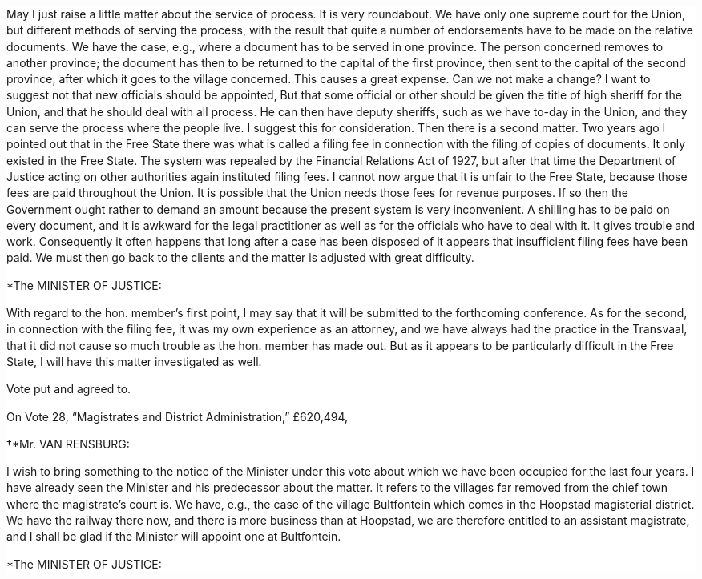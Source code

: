 <p>May I just raise a little matter about the service of process. It is very roundabout. We have only one supreme court for the Union, but different methods of serving the process, with the result that quite a number of endorsements have to be made on the relative documents. We have the case, e.g., where a document has to be served in one province. The person concerned removes to another province; the document has then to be returned to the capital of the first province, then sent to the capital of the second province, after which it goes to the village concerned. This causes a great expense. Can we not make a change&#x003F; I want to suggest not that new officials should be appointed, But that some official or other should be given the title of high sheriff for the Union, and that he should deal with all process. He can then have deputy sheriffs, such as we have to-day in the Union, and they can serve the process where the people live. I suggest this for consideration. Then there is a second matter. Two years ago I pointed out that in the Free State there was what is called a filing fee in connection with the filing of copies of documents. It only existed in the Free State. The system was repealed by the Financial Relations Act of 1927, but after that time the Department of Justice acting on other authorities again instituted filing fees. I cannot now <span class="col_3627-3628" refersTo="page_1886"/>argue that it is unfair to the Free State, because those fees are paid throughout the Union. It is possible that the Union needs those fees for revenue purposes. If so then the Government ought rather to demand an amount because the present system is very inconvenient. A shilling has to be paid on every document, and it is awkward for the legal practitioner as well as for the officials who have to deal with it. It gives trouble and work. Consequently it often happens that long after a case has been disposed of it appears that insufficient filing fees have been paid. We must then go back to the clients and the matter is adjusted with great difficulty.</p>

</speech>

<speech by="#minister_of_justice">

<from>*The <person refersTo="hansard_za">MINISTER OF JUSTICE</person>:</from>

<p>With regard to the hon. member&#x2019;s first point, I may say that it will be submitted to the forthcoming conference. As for the second, in connection with the filing fee, it was my own experience as an attorney, and we have always had the practice in the Transvaal, that it did not cause so much trouble as the hon. member has made out. But as it appears to be particularly difficult in the Free State, I will have this matter investigated as well.</p>

<p>Vote put and agreed to.</p>

<p>On Vote 28, &#x201C;Magistrates and District Administration,&#x201D; &#x00A3;620,494,</p>

</speech>

<speech by="#van_rensburg">

<from>&#x2020;*Mr. <person refersTo="hansard_za">VAN RENSBURG</person>:</from>

<p>I wish to bring something to the notice of the Minister under this vote about which we have been occupied for the last four years. I have already seen the Minister and his predecessor about the matter. It refers to the villages far removed from the chief town where the magistrate&#x2019;s court is. We have, e.g., the case of the village Bultfontein which comes in the Hoopstad magisterial district. We have the railway there now, and there is more business than at Hoopstad, we are therefore entitled to an assistant magistrate, and I shall be glad if the Minister will appoint one at Bultfontein.</p>

</speech>

<speech by="#minister_of_justice">

<from>*The <person refersTo="hansard_za">MINISTER OF JUSTICE</person>:</from>
